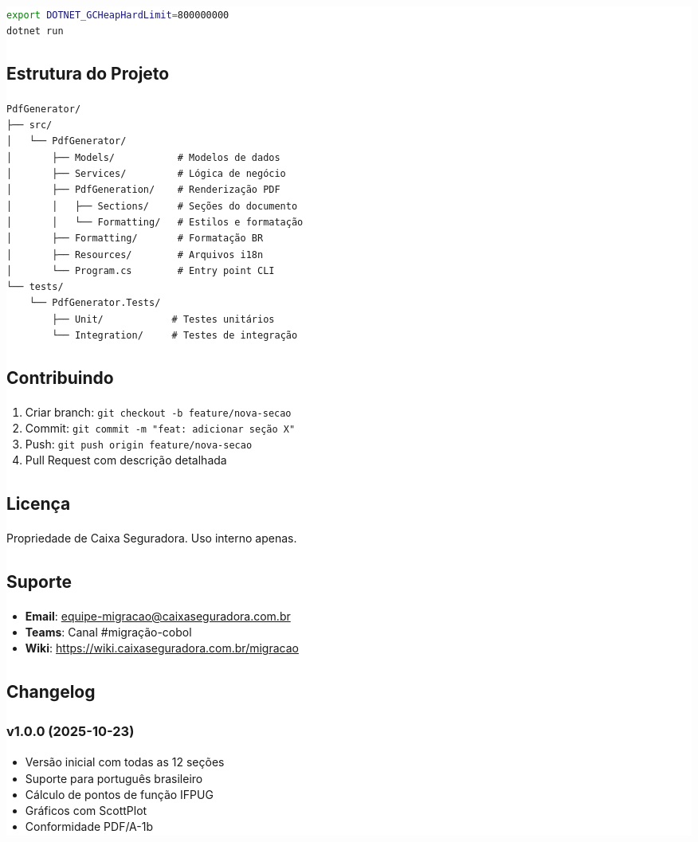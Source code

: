 ```bash
export DOTNET_GCHeapHardLimit=800000000
dotnet run
```

## Estrutura do Projeto

```
PdfGenerator/
├── src/
│   └── PdfGenerator/
│       ├── Models/           # Modelos de dados
│       ├── Services/         # Lógica de negócio
│       ├── PdfGeneration/    # Renderização PDF
│       │   ├── Sections/     # Seções do documento
│       │   └── Formatting/   # Estilos e formatação
│       ├── Formatting/       # Formatação BR
│       ├── Resources/        # Arquivos i18n
│       └── Program.cs        # Entry point CLI
└── tests/
    └── PdfGenerator.Tests/
        ├── Unit/            # Testes unitários
        └── Integration/     # Testes de integração
```

## Contribuindo

1. Criar branch: `git checkout -b feature/nova-secao`
2. Commit: `git commit -m "feat: adicionar seção X"`
3. Push: `git push origin feature/nova-secao`
4. Pull Request com descrição detalhada

## Licença

Propriedade de Caixa Seguradora. Uso interno apenas.

## Suporte

- **Email**: equipe-migracao@caixaseguradora.com.br
- **Teams**: Canal #migração-cobol
- **Wiki**: https://wiki.caixaseguradora.com.br/migracao

## Changelog

### v1.0.0 (2025-10-23)
- Versão inicial com todas as 12 seções
- Suporte para português brasileiro
- Cálculo de pontos de função IFPUG
- Gráficos com ScottPlot
- Conformidade PDF/A-1b
